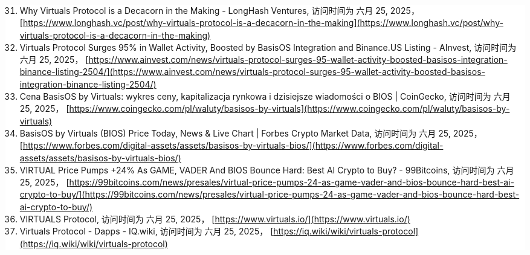 31. Why Virtuals Protocol is a Decacorn in the Making \- LongHash Ventures, 访问时间为 六月 25, 2025， [https://www.longhash.vc/post/why-virtuals-protocol-is-a-decacorn-in-the-making](https://www.longhash.vc/post/why-virtuals-protocol-is-a-decacorn-in-the-making)  
32. Virtuals Protocol Surges 95% in Wallet Activity, Boosted by BasisOS Integration and Binance.US Listing \- AInvest, 访问时间为 六月 25, 2025， [https://www.ainvest.com/news/virtuals-protocol-surges-95-wallet-activity-boosted-basisos-integration-binance-listing-2504/](https://www.ainvest.com/news/virtuals-protocol-surges-95-wallet-activity-boosted-basisos-integration-binance-listing-2504/)  
33. Cena BasisOS by Virtuals: wykres ceny, kapitalizacja rynkowa i dzisiejsze wiadomości o BIOS | CoinGecko, 访问时间为 六月 25, 2025， [https://www.coingecko.com/pl/waluty/basisos-by-virtuals](https://www.coingecko.com/pl/waluty/basisos-by-virtuals)  
34. BasisOS by Virtuals (BIOS) Price Today, News & Live Chart | Forbes Crypto Market Data, 访问时间为 六月 25, 2025， [https://www.forbes.com/digital-assets/assets/basisos-by-virtuals-bios/](https://www.forbes.com/digital-assets/assets/basisos-by-virtuals-bios/)  
35. VIRTUAL Price Pumps \+24% As GAME, VADER And BIOS Bounce Hard: Best AI Crypto to Buy? \- 99Bitcoins, 访问时间为 六月 25, 2025， [https://99bitcoins.com/news/presales/virtual-price-pumps-24-as-game-vader-and-bios-bounce-hard-best-ai-crypto-to-buy/](https://99bitcoins.com/news/presales/virtual-price-pumps-24-as-game-vader-and-bios-bounce-hard-best-ai-crypto-to-buy/)  
36. VIRTUALS Protocol, 访问时间为 六月 25, 2025， [https://www.virtuals.io/](https://www.virtuals.io/)  
37. Virtuals Protocol \- Dapps \- IQ.wiki, 访问时间为 六月 25, 2025， [https://iq.wiki/wiki/virtuals-protocol](https://iq.wiki/wiki/virtuals-protocol)